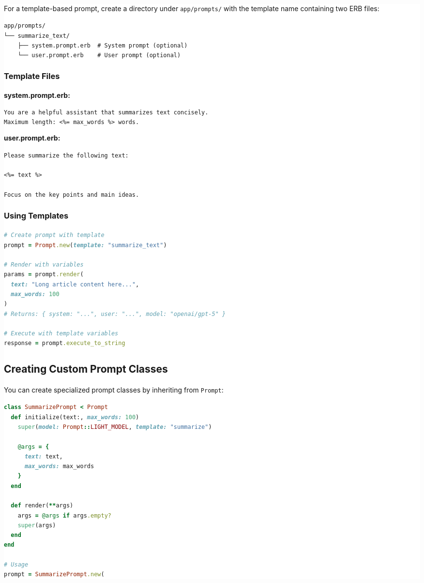 For a template-based prompt, create a directory under `app/prompts/` with the template name containing two ERB files:

```
app/prompts/
└── summarize_text/
    ├── system.prompt.erb  # System prompt (optional)
    └── user.prompt.erb    # User prompt (optional)
```

### Template Files

**system.prompt.erb:**
```erb
You are a helpful assistant that summarizes text concisely.
Maximum length: <%= max_words %> words.
```

**user.prompt.erb:**
```erb
Please summarize the following text:

<%= text %>

Focus on the key points and main ideas.
```

### Using Templates

```ruby
# Create prompt with template
prompt = Prompt.new(template: "summarize_text")

# Render with variables
params = prompt.render(
  text: "Long article content here...",
  max_words: 100
)
# Returns: { system: "...", user: "...", model: "openai/gpt-5" }

# Execute with template variables
response = prompt.execute_to_string
```

## Creating Custom Prompt Classes

You can create specialized prompt classes by inheriting from `Prompt`:

```ruby
class SummarizePrompt < Prompt
  def initialize(text:, max_words: 100)
    super(model: Prompt::LIGHT_MODEL, template: "summarize")

    @args = {
      text: text,
      max_words: max_words
    }
  end

  def render(**args)
    args = @args if args.empty?
    super(args)
  end
end

# Usage
prompt = SummarizePrompt.new(
```